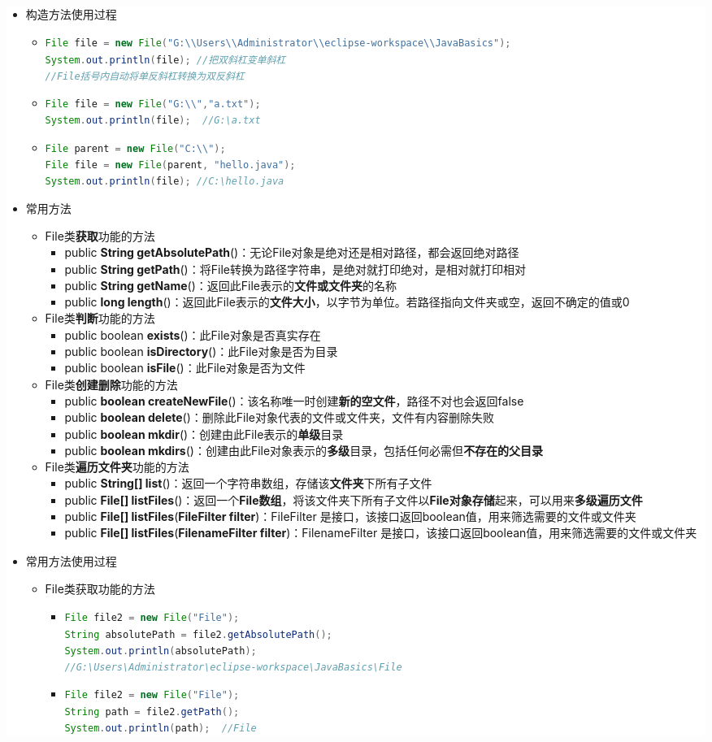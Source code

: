 - 构造方法使用过程

  - ```java
    File file = new File("G:\\Users\\Administrator\\eclipse-workspace\\JavaBasics");
    System.out.println(file); //把双斜杠变单斜杠
    //File括号内自动将单反斜杠转换为双反斜杠
    ```

  - ```java
    File file = new File("G:\\","a.txt");
    System.out.println(file);  //G:\a.txt
    ```

  - ```java
    File parent = new File("C:\\");
    File file = new File(parent, "hello.java");
    System.out.println(file); //C:\hello.java
    ```

- 常用方法

  - File类**获取**功能的方法
    - public **String getAbsolutePath**()：无论File对象是绝对还是相对路径，都会返回绝对路径
    - public **String getPath**()：将File转换为路径字符串，是绝对就打印绝对，是相对就打印相对
    - public **String getName**()：返回此File表示的**文件或文件夹**的名称
    - public **long length**()：返回此File表示的**文件大小**，以字节为单位。若路径指向文件夹或空，返回不确定的值或0
  - File类**判断**功能的方法
    - public boolean **exists**()：此File对象是否真实存在
    - public boolean **isDirectory**()：此File对象是否为目录
    - public boolean **isFile**()：此File对象是否为文件
  - File类**创建删除**功能的方法
    - public **boolean createNewFile**()：该名称唯一时创建**新的空文件**，路径不对也会返回false
    - public **boolean delete**()：删除此File对象代表的文件或文件夹，文件有内容删除失败
    - public **boolean mkdir**()：创建由此File表示的**单级**目录
    - public **boolean mkdirs**()：创建由此File对象表示的**多级**目录，包括任何必需但**不存在的父目录**
  - File类**遍历文件夹**功能的方法
    - public **String[] list**()：返回一个字符串数组，存储该**文件夹**下所有子文件
    - public **File[] listFiles**()：返回一个**File数组**，将该文件夹下所有子文件以**File对象存储**起来，可以用来**多级遍历文件**
    - public **File[] listFiles**(**FileFilter filter**)：FileFilter 是接口，该接口返回boolean值，用来筛选需要的文件或文件夹
    - public **File[] listFiles**(**FilenameFilter filter**)：FilenameFilter 是接口，该接口返回boolean值，用来筛选需要的文件或文件夹

- 常用方法使用过程

  - File类获取功能的方法

    - ```java
      File file2 = new File("File");  
      String absolutePath = file2.getAbsolutePath();
      System.out.println(absolutePath);
      //G:\Users\Administrator\eclipse-workspace\JavaBasics\File
      ```

    - ```java
      File file2 = new File("File");  
      String path = file2.getPath();
      System.out.println(path);  //File
      ```
